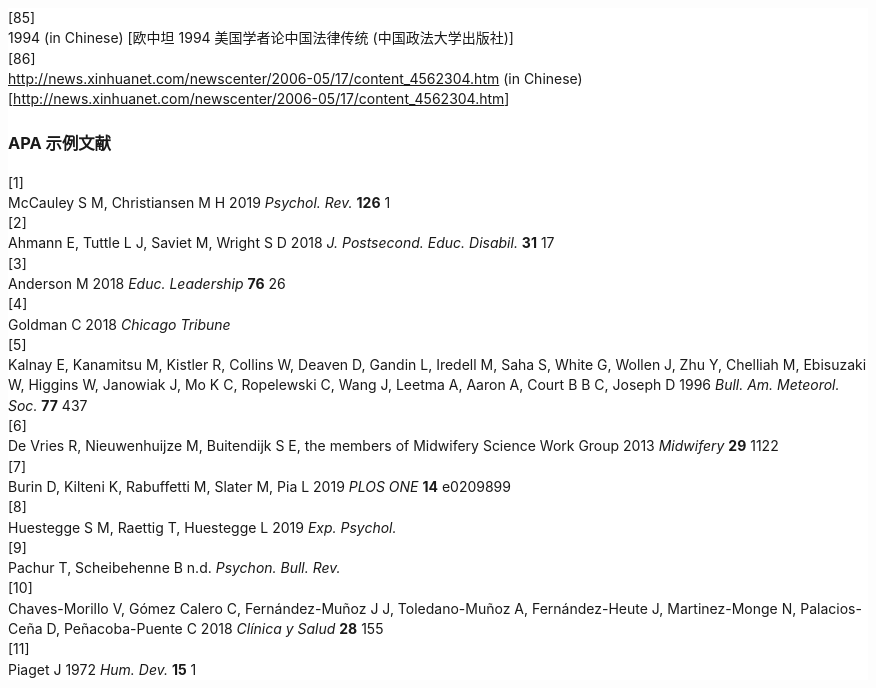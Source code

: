   <div class="csl-entry">
    <div class="csl-left-margin">[85]</div><div class="csl-right-inline">1994 (in Chinese) [欧中坦 1994 美国学者论中国法律传统 (中国政法大学出版社)]</div>
  </div>
  <div class="csl-entry">
    <div class="csl-left-margin">[86]</div><div class="csl-right-inline"><a href="http://news.xinhuanet.com/newscenter/2006-05/17/content_4562304.htm">http://news.xinhuanet.com/newscenter/2006-05/17/content_4562304.htm</a> (in Chinese) [<a href="http://news.xinhuanet.com/newscenter/2006-05/17/content_4562304.htm">http://news.xinhuanet.com/newscenter/2006-05/17/content_4562304.htm</a>]</div>
  </div>
</div>



### APA 示例文献



<div class="csl-bib-body maxoffset-5 second-field-align-flush hangingindent-false">
  <div class="csl-entry">
    <div class="csl-left-margin">[1]</div><div class="csl-right-inline">McCauley S M, Christiansen M H 2019 <i>Psychol. Rev.</i> <b>126</b> 1</div>
  </div>
  <div class="csl-entry">
    <div class="csl-left-margin">[2]</div><div class="csl-right-inline">Ahmann E, Tuttle L J, Saviet M, Wright S D 2018 <i>J. Postsecond. Educ. Disabil.</i> <b>31</b> 17</div>
  </div>
  <div class="csl-entry">
    <div class="csl-left-margin">[3]</div><div class="csl-right-inline">Anderson M 2018 <i>Educ. Leadership</i> <b>76</b> 26</div>
  </div>
  <div class="csl-entry">
    <div class="csl-left-margin">[4]</div><div class="csl-right-inline">Goldman C 2018 <i>Chicago Tribune</i></div>
  </div>
  <div class="csl-entry">
    <div class="csl-left-margin">[5]</div><div class="csl-right-inline">Kalnay E, Kanamitsu M, Kistler R, Collins W, Deaven D, Gandin L, Iredell M, Saha S, White G, Wollen J, Zhu Y, Chelliah M, Ebisuzaki W, Higgins W, Janowiak J, Mo K C, Ropelewski C, Wang J, Leetma A, Aaron A, Court B B C, Joseph D 1996 <i>Bull. Am. Meteorol. Soc.</i> <b>77</b> 437</div>
  </div>
  <div class="csl-entry">
    <div class="csl-left-margin">[6]</div><div class="csl-right-inline">De Vries R, Nieuwenhuijze M, Buitendijk S E, the members of Midwifery Science Work Group 2013 <i>Midwifery</i> <b>29</b> 1122</div>
  </div>
  <div class="csl-entry">
    <div class="csl-left-margin">[7]</div><div class="csl-right-inline">Burin D, Kilteni K, Rabuffetti M, Slater M, Pia L 2019 <i>PLOS ONE</i> <b>14</b> e0209899</div>
  </div>
  <div class="csl-entry">
    <div class="csl-left-margin">[8]</div><div class="csl-right-inline">Huestegge S M, Raettig T, Huestegge L 2019 <i>Exp. Psychol.</i></div>
  </div>
  <div class="csl-entry">
    <div class="csl-left-margin">[9]</div><div class="csl-right-inline">Pachur T, Scheibehenne B n.d. <i>Psychon. Bull. Rev.</i></div>
  </div>
  <div class="csl-entry">
    <div class="csl-left-margin">[10]</div><div class="csl-right-inline">Chaves-Morillo V, Gómez Calero C, Fernández-Muñoz J J, Toledano-Muñoz A, Fernández-Heute J, Martinez-Monge N, Palacios-Ceña D, Peñacoba-Puente C 2018 <i>Clínica y Salud</i> <b>28</b> 155</div>
  </div>
  <div class="csl-entry">
    <div class="csl-left-margin">[11]</div><div class="csl-right-inline">Piaget J 1972 <i>Hum. Dev.</i> <b>15</b> 1</div>
  </div>